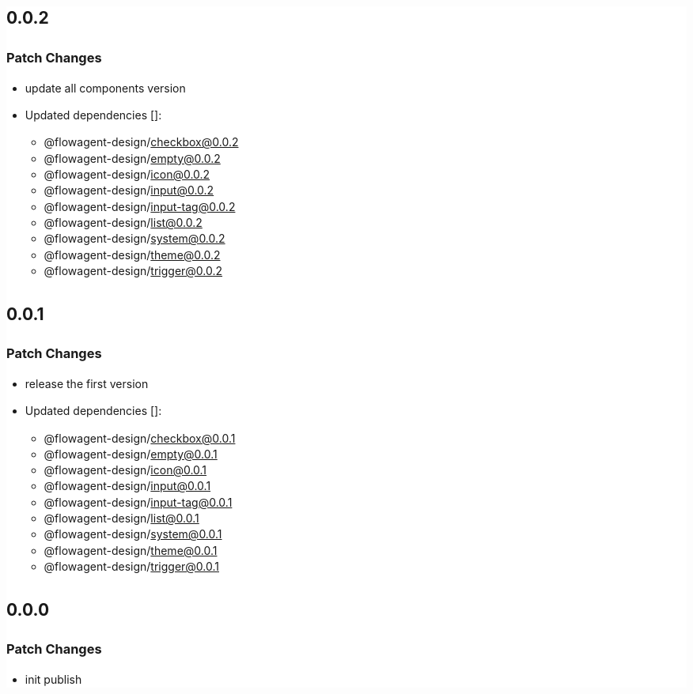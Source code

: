 ## 0.0.2

### Patch Changes

- update all components version

- Updated dependencies []:
  - @flowagent-design/checkbox@0.0.2
  - @flowagent-design/empty@0.0.2
  - @flowagent-design/icon@0.0.2
  - @flowagent-design/input@0.0.2
  - @flowagent-design/input-tag@0.0.2
  - @flowagent-design/list@0.0.2
  - @flowagent-design/system@0.0.2
  - @flowagent-design/theme@0.0.2
  - @flowagent-design/trigger@0.0.2

## 0.0.1

### Patch Changes

- release the first version

- Updated dependencies []:
  - @flowagent-design/checkbox@0.0.1
  - @flowagent-design/empty@0.0.1
  - @flowagent-design/icon@0.0.1
  - @flowagent-design/input@0.0.1
  - @flowagent-design/input-tag@0.0.1
  - @flowagent-design/list@0.0.1
  - @flowagent-design/system@0.0.1
  - @flowagent-design/theme@0.0.1
  - @flowagent-design/trigger@0.0.1

## 0.0.0

### Patch Changes

- init publish
